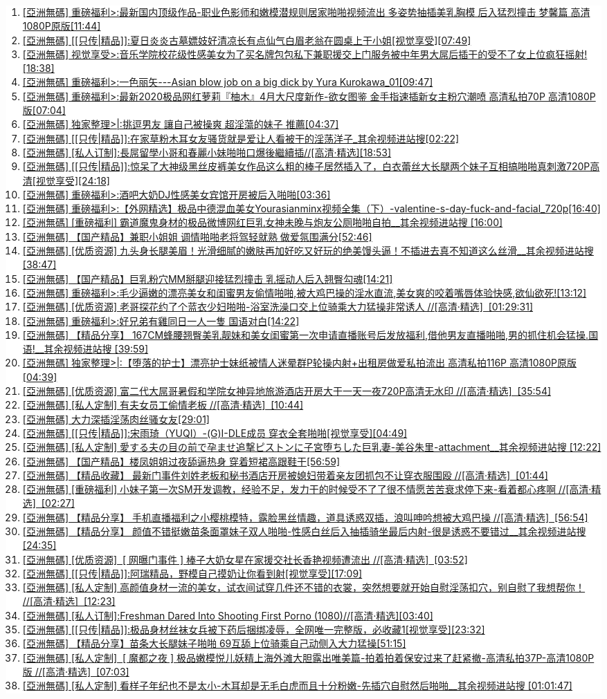 1. [ [亞洲無碼] 重磅福利&gt;:最新国内顶级作品-职业色影师和嫩模潜规则居家啪啪视频流出 多姿势抽插美乳胸模 后入猛烈撞击 梦馨篇 高清1080P原版[11:44] ]( https://hctv21.xyz/embed/16955)
1. [ [亞洲無碼] [[只传|精品]]:夏日炎炎古墓嫖妓好清凉长有点仙气白眉老翁在圆桌上干小姐[视觉享受][07:49] ]( https://yaoshe138.com/embed/4933)
1. [ [亞洲無碼] 视觉享受&gt;:音乐学院校花级性感美女为了买名牌包包私下兼职援交上门服务被中年男大屌后插干的受不了女上位疯狂摇射![18:38] ]( https://xxhu83.com/embed/3533)
1. [ [亞洲無碼] 重磅福利&gt;:一色丽矢---Asian blow job on a big dick by Yura Kurokawa_01[09:47] ]( https://hctv21.xyz/embed/11390)
1. [ [亞洲無碼] 重磅福利&gt;:最新2020极品网红萝莉『柚木』4月大尺度新作-欲女图鉴 金手指速插新女主粉穴潮喷 高清私拍70P 高清1080P版[07:04] ]( https://xxhu83.com/embed/6480)
1. [ [亞洲無碼] 独家整理&gt;|:挑逗男友 讓自己被操爽 超淫蕩的妹子 推薦[04:37] ]( https://ppx232.com/embed/7112)
1. [ [亞洲無碼] [[只传|精品]]:在家草粉木耳女友骚货就是爱让人看被干的淫荡洋子_其余视频进站搜[02:22] ]( https://yaoshe138.com/embed/2929)
1. [ [亞洲無碼] [私人订制]:長屌留學小哥和春麗小妹啪啪口爆後繼續插//[高清·精选][18:53] ]( https://yuese115.com/embed/21400)
1. [ [亞洲無碼] [[只传|精品]]:惊呆了大神级黑丝皮裤美女作品这么粗的棒子居然插入了，白衣蕾丝大长腿两个妹子互相搞啪啪真刺激720P高清[视觉享受][24:18] ]( https://jjd12.xyz/embed/11759)
1. [ [亞洲無碼] 重磅福利&gt;:酒吧大奶DJ性感美女宾馆开房被后入啪啪[03:36] ]( https://hctv21.xyz/embed/16395)
1. [ [亞洲無碼] 重磅福利&gt;:【外网精选】极品中德混血美女Yourasianminx视频全集（下）-valentine-s-day-fuck-and-facial_720p[16:40] ]( https://xxhu83.com/embed/9010)
1. [ [亞洲無碼] [重磅福利] 霸道魔鬼身材的极品微博网红巨乳女神未晚与炮友公厕啪啪自拍__其余视频进站搜 [16:00] ]( https://baiduyunkan.com/embed/21322c75b7aef9bb122c1e8cd48e3fa9ae919?id=6440)
1. [ [亞洲無碼] 【国产精品】兼职小姐姐 调情啪啪老将驾轻就熟 做爱氛围满分[52:46] ]( https://www.888dav.com/vod/163221/)
1. [ [亞洲無碼] [优质资源] 九头身长腿美眉！光滑细腻的嫩肤再加好吃又好玩的绝美馒头逼！不插进去真不知道这么丝滑__其余视频进站搜 [38:47] ]( https://baiduyunkan.com/embed/21322beaf18ff73cad9d58763f5e24aa8eef3?id=1551)
1. [ [亞洲無碼] 【国产精品】巨乳粉穴MM掰腿迎接猛烈撞击 乳摇动人后入翘臀勾魂[14:21] ]( https://www.888dav.com/vod/164883/)
1. [ [亞洲無碼] 重磅福利&gt;:毛少逼嫩的漂亮美女和闺蜜男友偷情啪啪,被大鸡巴操的淫水直流,美女爽的咬着嘴唇体验快感,欲仙欲死![13:12] ]( https://jjd12.xyz/embed/10663)
1. [ [亞洲無碼] [优质资源] 老哥探花约了个蓝衣少妇啪啪-浴室洗澡口交上位骑乘大力猛操非常诱人 //[高清·精选]&nbsp; [01:29:31] ]( https://baiduyunkan.com/embed/21322a09ea1670f9a63a042d325f16abdbaa0?id=5705)
1. [ [亞洲無碼] 重磅福利&gt;:好兄弟有雞同日一人一隻 国语对白[14:22] ]( https://hctv21.xyz/embed/2264)
1. [ [亞洲無碼] 【精品分享】 167CM蜂腰翘臀美乳靓妹和美女闺蜜第一次申请直播账号后发放福利,借他男友直播啪啪,男的抓住机会猛操.国语!__其余视频进站搜 [39:59] ]( https://baiduyunkan.com/embed/21322f021c8059d96711f68febabc253f0b2b?id=546)
1. [ [亞洲無碼] 独家整理&gt;|:【堕落的护士】漂亮护士妹纸被情人迷晕群P轮操内射+出租房做爱私拍流出 高清私拍116P 高清1080P原版[04:39] ]( https://ppx232.com/embed/29387)
1. [ [亞洲無碼] [优质资源] 富二代大屌哥暑假和学院女神异地旅游酒店开房大干一天一夜720P高清无水印 //[高清·精选]&nbsp; [35:54] ]( https://baiduyunkan.com/embed/21322d74df2cf054ac6fcaa7c0f611cfb701f?id=2683)
1. [ [亞洲無碼] [私人定制] 有夫女员工偷情老板 //[高清·精选]&nbsp; [10:44] ]( https://baiduyunkan.com/embed/21322c794f22f9ed349a42f58001ef109c3c4?id=4064)
1. [ [亞洲無碼] 大力深插淫荡肉丝骚女友[29:01] ]( http://91.9p9.xyz/ev.php?VID=0442A6LyhY0VsgxmcBIEIttKGJtTfPQnIGjPj8YoLw6PZb6rof8D4eD0KA)
1. [ [亞洲無碼] [[只传|精品]]:宋雨琦（YUQI）-(G)I-DLE成员 穿衣全套啪啪[视觉享受][04:49] ]( https://jjd12.xyz/embed/15531)
1. [ [亞洲無碼] [私人定制] 愛する夫の目の前で孕ませ追撃ピストンに子宮堕ちした巨乳妻-美谷朱里-attachment__其余视频进站搜 [12:22] ]( https://baiduyunkan.com/embed/2132277e62f505eda5f42813f0c0745ba5751?id=3223)
1. [ [亞洲無碼] 【国产精品】楼凤姐姐过夜舔逼热身 穿着短裙高跟鞋干[56:59] ]( https://www.888dav.com/vod/164874/)
1. [ [亞洲無碼] 【精品收藏】 最新门事件刘姓老板和秘书酒店开房被媳妇带着亲友团抓包不让穿衣服围殴 //[高清·精选]&nbsp; [01:44] ]( https://baiduyunkan.com/embed/21322cfa78ad31857d39ec57c963901acc4d3?id=3989)
1. [ [亞洲無碼] [重磅福利] 小妹子第一次SM开发调教，经验不足，发力干的时候受不了了很不情愿苦苦衰求停下来-看着都心疼啊 //[高清·精选]&nbsp; [02:27] ]( https://baiduyunkan.com/embed/21322dfbc5f8001fb863b632585c35f0a05ee?id=2786)
1. [ [亞洲無碼] 【精品分享】 手机直播福利之小樱桃模特，露脸黑丝情趣，道具诱惑双插，浪叫呻吟想被大鸡巴操 //[高清·精选]&nbsp; [56:54] ]( https://baiduyunkan.com/embed/213225e684d2bd3c765329d68350b1ea192df?id=3282)
1. [ [亞洲無碼] 【精品分享】 颜值不错挺嫩苗条面罩妹子双人啪啪-性感白丝后入抽插骑坐最后内射-很是诱惑不要错过__其余视频进站搜 [24:35] ]( https://baiduyunkan.com/embed/21322f13cf5ef2dc9cf5c14dd63bcd73cd4e8?id=6526)
1. [ [亞洲無碼] [优质资源]&nbsp; [ 网曝门事件 ] 棒子大奶女星在家援交社长香艳视频遭流出 //[高清·精选]&nbsp; [03:52] ]( https://baiduyunkan.com/embed/213221fa967085d4d231e27475da008f9eea5?id=372)
1. [ [亞洲無碼] [[只传|精品]]:阿瑞精品，野模自己摸奶让你看到射[视觉享受][17:09] ]( https://yaoshe138.com/embed/2784)
1. [ [亞洲無碼] [私人定制] 高颜值身材一流的美女，试衣间试穿几件还不错的衣裳，突然想要就开始自慰淫荡扣穴，别自慰了我想帮你！ //[高清·精选]&nbsp; [12:23] ]( https://baiduyunkan.com/embed/2132209fa055d21273ac2b645f3ef2cac6105?id=6958)
1. [ [亞洲無碼] [私人订制]:Freshman Dared Into Shooting First Porno (1080)//[高清·精选][03:40] ]( https://yuese115.com/embed/36089)
1. [ [亞洲無碼] [[只传|精品]]:极品身材丝袜女兵被下药后捆绑凌辱，全网唯一完整版，必收藏1[视觉享受][23:32] ]( https://jjd12.xyz/embed/12560)
1. [ [亞洲無碼] 【精品分享】苗条大长腿妹子啪啪 69互舔上位骑乘自己动侧入大力猛操[51:15] ]( https://www.888dav.com/vod/164886/)
1. [ [亞洲無碼] [私人定制]&nbsp; [ 魔都之夜 ] 极品嫩模悦儿妖精上海外滩大胆露出唯美篇-拍着拍着保安过来了赶紧撤-高清私拍37P-高清1080P版 //[高清·精选]&nbsp; [07:03] ]( https://baiduyunkan.com/embed/2132295d708b7bb9b50b60960688bc99296d3?id=529)
1. [ [亞洲無碼] [私人定制] 看样子年纪也不是太小-木耳却是无毛白虎而且十分粉嫩-先插穴自慰然后啪啪__其余视频进站搜 [01:01:47] ]( https://baiduyunkan.com/embed/2132230ab889513160e978bf3640e0e122652?id=5079)